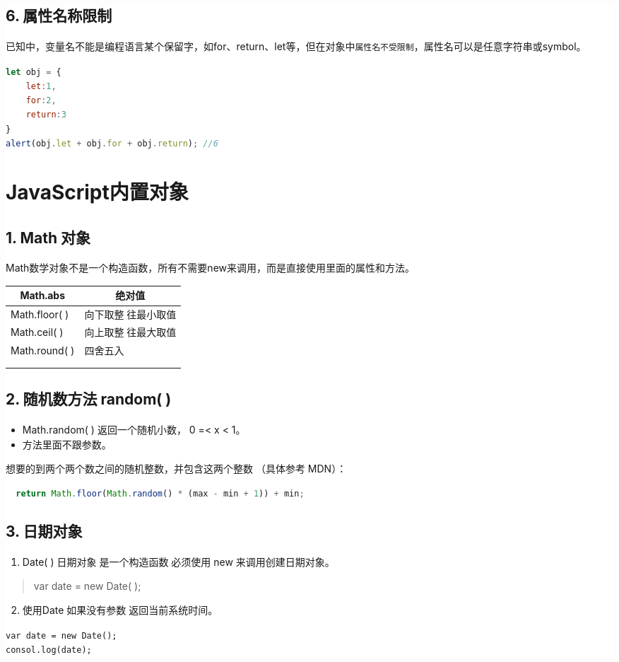 ## 6. 属性名称限制

已知中，变量名不能是编程语言某个保留字，如for、return、let等，但在对象中`属性名不受限制`，属性名可以是任意字符串或symbol。

```JavaScript
let obj = {
    let:1,
    for:2,
    return:3
}
alert(obj.let + obj.for + obj.return); //6
```



# JavaScript内置对象

## 1. Math 对象

Math数学对象不是一个构造函数，所有不需要new来调用，而是直接使用里面的属性和方法。

| Math.abs      | 绝对值               |
| ------------- | -------------------- |
| Math.floor( ) | 向下取整  往最小取值 |
| Math.ceil( )  | 向上取整  往最大取值 |
| Math.round( ) | 四舍五入             |
|               |                      |
|               |                      |

## 2. 随机数方法 random( ) 

- Math.random( ) 返回一个随机小数， 0 =< x < 1。
- 方法里面不跟参数。

想要的到两个两个数之间的随机整数，并包含这两个整数 （具体参考 MDN）：

```js
  return Math.floor(Math.random() * (max - min + 1)) + min; 
```

## 3. 日期对象

1. Date( ) 日期对象 是一个构造函数 必须使用 new 来调用创建日期对象。

> var date = new Date( );

2. 使用Date 如果没有参数 返回当前系统时间。

```
var date = new Date();
consol.log(date);
```
